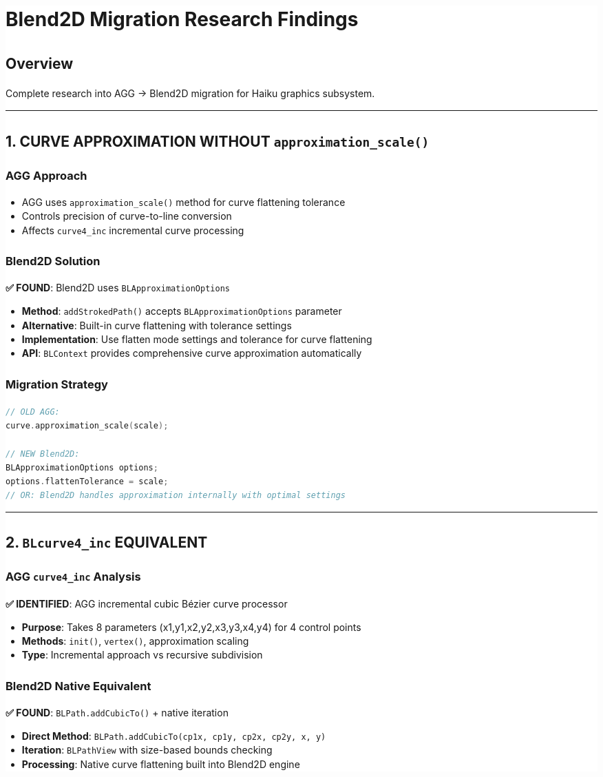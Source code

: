 # Blend2D Migration Research Findings

## Overview
Complete research into AGG → Blend2D migration for Haiku graphics subsystem.

---

## 1. CURVE APPROXIMATION WITHOUT `approximation_scale()`

### AGG Approach
- AGG uses `approximation_scale()` method for curve flattening tolerance
- Controls precision of curve-to-line conversion
- Affects `curve4_inc` incremental curve processing

### Blend2D Solution
**✅ FOUND**: Blend2D uses `BLApproximationOptions`
- **Method**: `addStrokedPath()` accepts `BLApproximationOptions` parameter
- **Alternative**: Built-in curve flattening with tolerance settings  
- **Implementation**: Use flatten mode settings and tolerance for curve flattening
- **API**: `BLContext` provides comprehensive curve approximation automatically

### Migration Strategy
```cpp
// OLD AGG:
curve.approximation_scale(scale);

// NEW Blend2D:
BLApproximationOptions options;
options.flattenTolerance = scale;
// OR: Blend2D handles approximation internally with optimal settings
```

---

## 2. `BLcurve4_inc` EQUIVALENT 

### AGG `curve4_inc` Analysis
**✅ IDENTIFIED**: AGG incremental cubic Bézier curve processor
- **Purpose**: Takes 8 parameters (x1,y1,x2,y2,x3,y3,x4,y4) for 4 control points
- **Methods**: `init()`, `vertex()`, approximation scaling
- **Type**: Incremental approach vs recursive subdivision

### Blend2D Native Equivalent
**✅ FOUND**: `BLPath.addCubicTo()` + native iteration
- **Direct Method**: `BLPath.addCubicTo(cp1x, cp1y, cp2x, cp2y, x, y)`
- **Iteration**: `BLPathView` with size-based bounds checking
- **Processing**: Native curve flattening built into Blend2D engine
